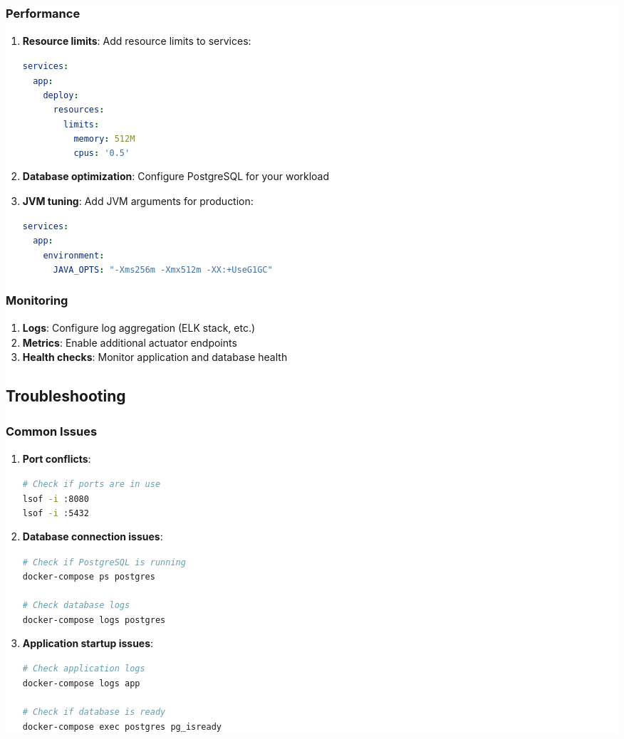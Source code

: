 ### Performance
1. **Resource limits**: Add resource limits to services:
   ```yaml
   services:
     app:
       deploy:
         resources:
           limits:
             memory: 512M
             cpus: '0.5'
   ```

2. **Database optimization**: Configure PostgreSQL for your workload
3. **JVM tuning**: Add JVM arguments for production:
   ```yaml
   services:
     app:
       environment:
         JAVA_OPTS: "-Xms256m -Xmx512m -XX:+UseG1GC"
   ```

### Monitoring
1. **Logs**: Configure log aggregation (ELK stack, etc.)
2. **Metrics**: Enable additional actuator endpoints
3. **Health checks**: Monitor application and database health

## Troubleshooting

### Common Issues

1. **Port conflicts**:
   ```bash
   # Check if ports are in use
   lsof -i :8080
   lsof -i :5432
   ```

2. **Database connection issues**:
   ```bash
   # Check if PostgreSQL is running
   docker-compose ps postgres
   
   # Check database logs
   docker-compose logs postgres
   ```

3. **Application startup issues**:
   ```bash
   # Check application logs
   docker-compose logs app
   
   # Check if database is ready
   docker-compose exec postgres pg_isready
   ```
